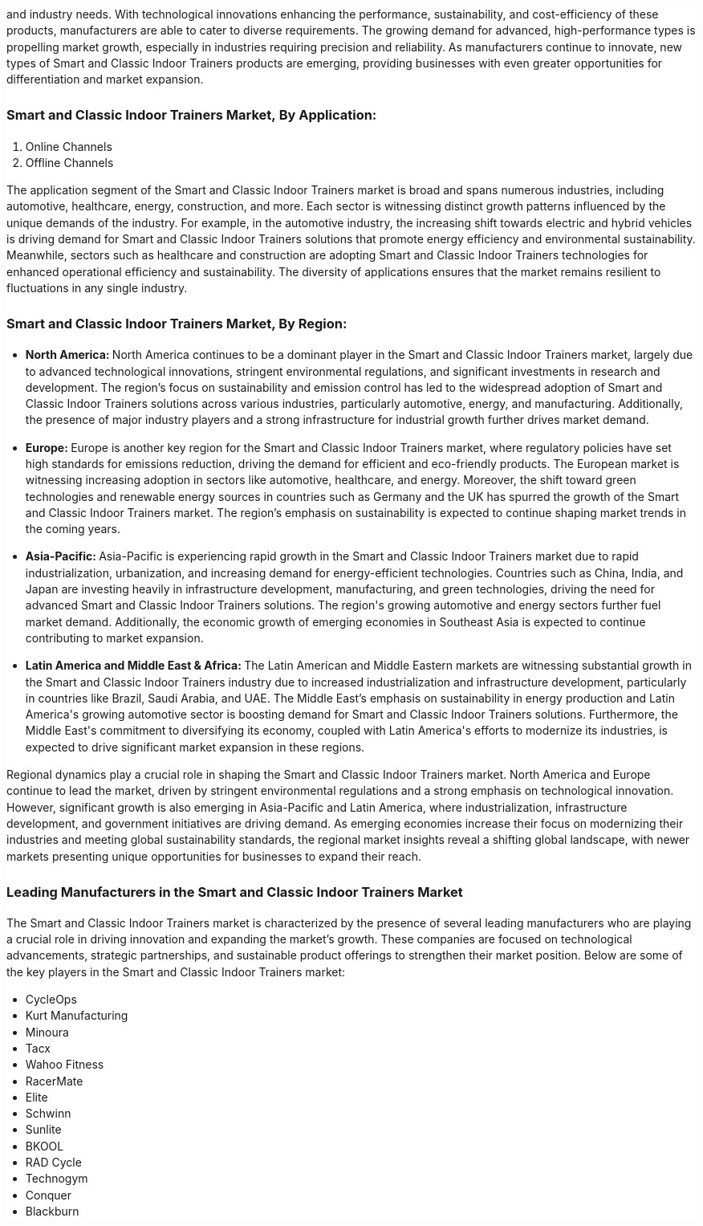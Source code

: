 and industry needs. With technological innovations enhancing the performance, sustainability, and cost-efficiency of these products, manufacturers are able to cater to diverse requirements. The growing demand for advanced, high-performance types is propelling market growth, especially in industries requiring precision and reliability. As manufacturers continue to innovate, new types of Smart and Classic Indoor Trainers products are emerging, providing businesses with even greater opportunities for differentiation and market expansion.</p><h3>Smart and Classic Indoor Trainers Market,&nbsp;By Application:</h3><ol><li>Online Channels<li> Offline Channels</li></ol><p>The application segment of the Smart and Classic Indoor Trainers market is broad and spans numerous industries, including automotive, healthcare, energy, construction, and more. Each sector is witnessing distinct growth patterns influenced by the unique demands of the industry. For example, in the automotive industry, the increasing shift towards electric and hybrid vehicles is driving demand for Smart and Classic Indoor Trainers solutions that promote energy efficiency and environmental sustainability. Meanwhile, sectors such as healthcare and construction are adopting Smart and Classic Indoor Trainers technologies for enhanced operational efficiency and sustainability. The diversity of applications ensures that the market remains resilient to fluctuations in any single industry.</p><h3>Smart and Classic Indoor Trainers Market, By Region:</h3><ul><li><p><strong>North America:&nbsp;</strong>North America continues to be a dominant player in the Smart and Classic Indoor Trainers market, largely due to advanced technological innovations, stringent environmental regulations, and significant investments in research and development. The region&rsquo;s focus on sustainability and emission control has led to the widespread adoption of Smart and Classic Indoor Trainers solutions across various industries, particularly automotive, energy, and manufacturing. Additionally, the presence of major industry players and a strong infrastructure for industrial growth further drives market demand.</p></li><li><p><strong><strong>Europe:&nbsp;</strong></strong>Europe is another key region for the Smart and Classic Indoor Trainers market, where regulatory policies have set high standards for emissions reduction, driving the demand for efficient and eco-friendly products. The European market is witnessing increasing adoption in sectors like automotive, healthcare, and energy. Moreover, the shift toward green technologies and renewable energy sources in countries such as Germany and the UK has spurred the growth of the Smart and Classic Indoor Trainers market. The region&rsquo;s emphasis on sustainability is expected to continue shaping market trends in the coming years.</p></li><li><p><strong><strong>Asia-Pacific:&nbsp;</strong></strong>Asia-Pacific is experiencing rapid growth in the Smart and Classic Indoor Trainers market due to rapid industrialization, urbanization, and increasing demand for energy-efficient technologies. Countries such as China, India, and Japan are investing heavily in infrastructure development, manufacturing, and green technologies, driving the need for advanced Smart and Classic Indoor Trainers solutions. The region's growing automotive and energy sectors further fuel market demand. Additionally, the economic growth of emerging economies in Southeast Asia is expected to continue contributing to market expansion.</p></li><li><p><strong><strong>Latin America and Middle East &amp; Africa:&nbsp;</strong></strong>The Latin American and Middle Eastern markets are witnessing substantial growth in the Smart and Classic Indoor Trainers industry due to increased industrialization and infrastructure development, particularly in countries like Brazil, Saudi Arabia, and UAE. The Middle East&rsquo;s emphasis on sustainability in energy production and Latin America's growing automotive sector is boosting demand for Smart and Classic Indoor Trainers solutions. Furthermore, the Middle East's commitment to diversifying its economy, coupled with Latin America's efforts to modernize its industries, is expected to drive significant market expansion in these regions.</p></li></ul><p>Regional dynamics play a crucial role in shaping the Smart and Classic Indoor Trainers market. North America and Europe continue to lead the market, driven by stringent environmental regulations and a strong emphasis on technological innovation. However, significant growth is also emerging in Asia-Pacific and Latin America, where industrialization, infrastructure development, and government initiatives are driving demand. As emerging economies increase their focus on modernizing their industries and meeting global sustainability standards, the regional market insights reveal a shifting global landscape, with newer markets presenting unique opportunities for businesses to expand their reach.</p><h3><strong>Leading Manufacturers in the Smart and Classic Indoor Trainers Market</strong></h3><p>The Smart and Classic Indoor Trainers market is characterized by the presence of several leading manufacturers who are playing a crucial role in driving innovation and expanding the market&rsquo;s growth. These companies are focused on technological advancements, strategic partnerships, and sustainable product offerings to strengthen their market position. Below are some of the key players in the Smart and Classic Indoor Trainers market:</p></div><div class="article-main__content" data-test-id="publishing-text-block"><ul><li><span class="">CycleOps<li> Kurt Manufacturing<li> Minoura<li> Tacx<li> Wahoo Fitness<li> RacerMate<li> Elite<li> Schwinn<li> Sunlite<li> BKOOL<li> RAD Cycle<li> Technogym<li> Conquer<li> Blackburn